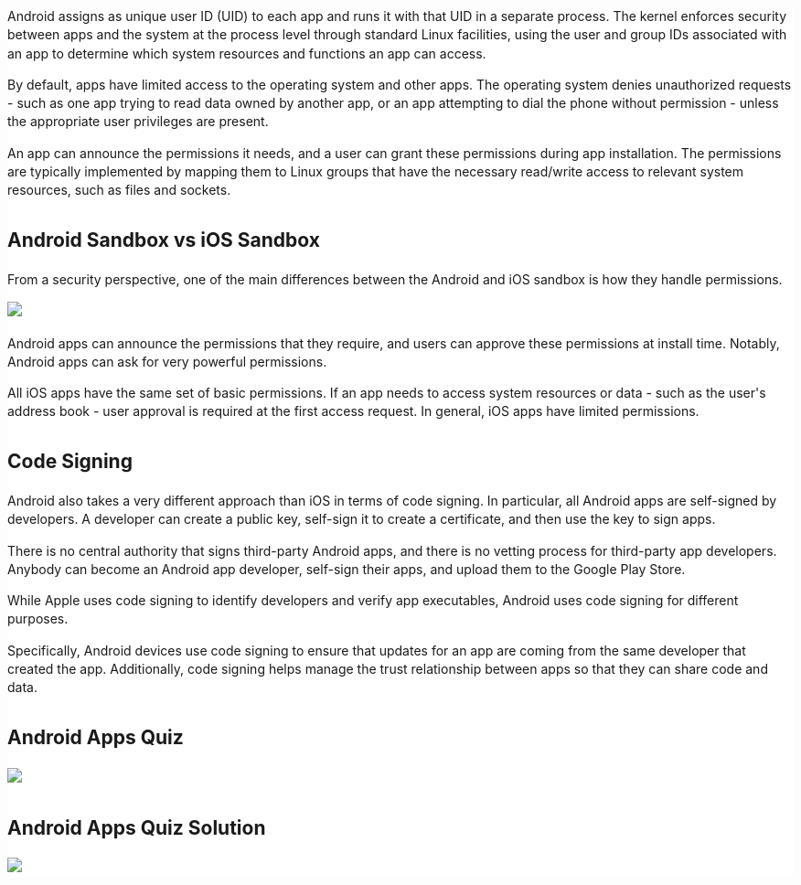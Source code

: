 Android assigns as unique user ID (UID) to each app and runs it with that UID in a separate process. The kernel enforces security between apps and the system at the process level through standard Linux facilities, using the user and group IDs associated with an app to determine which system resources and functions an app can access.

By default, apps have limited access to the operating system and other apps. The operating system denies unauthorized requests - such as one app trying to read data owned by another app, or an app attempting to dial the phone without permission - unless the appropriate user privileges are present.

An app can announce the permissions it needs, and a user can grant these permissions during app installation. The permissions are typically implemented by mapping them to Linux groups that have the necessary read/write access to relevant system resources, such as files and sockets.

## Android Sandbox vs iOS Sandbox
From a security perspective, one of the main differences between the Android and iOS sandbox is how they handle permissions.

![](https://assets.omscs.io/3F51B9F1-1D96-4EE5-843C-4EEFA0D5EBBF.png)

Android apps can announce the permissions that they require, and users can approve these permissions at install time. Notably, Android apps can ask for very powerful permissions.

All iOS apps have the same set of basic permissions. If an app needs to access system resources or data - such as the user's address book - user approval is required at the first access request. In general, iOS apps have limited permissions.

## Code Signing
Android also takes a very different approach than iOS in terms of code signing. In particular, all Android apps are self-signed by developers. A developer can create a public key, self-sign it to create a certificate, and then use the key to sign apps.

There is no central authority that signs third-party Android apps, and there is no vetting process for third-party app developers. Anybody can become an Android app developer, self-sign their apps, and upload them to the Google Play Store.

While Apple uses code signing to identify developers and verify app executables, Android uses code signing for different purposes.

Specifically, Android devices use code signing to ensure that updates for an app are coming from the same developer that created the app. Additionally, code signing helps manage the trust relationship between apps so that they can share code and data.

## Android Apps Quiz
![](https://assets.omscs.io/FB9C919C-FAF9-467C-A2C8-C080760A7C84.png)

## Android Apps Quiz Solution
![](https://assets.omscs.io/D4C6F94A-5A0A-4014-8D94-982837DEE5DB.png)
